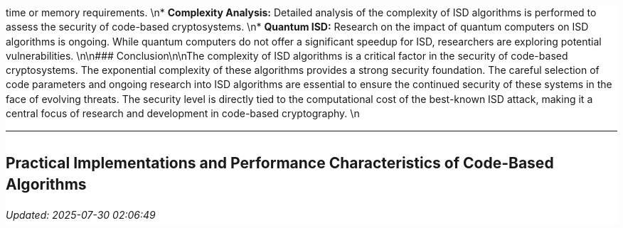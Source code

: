 time or memory requirements. \n*   **Complexity Analysis:** Detailed analysis of the complexity of ISD algorithms is performed to assess the security of code-based cryptosystems. \n*   **Quantum ISD:** Research on the impact of quantum computers on ISD algorithms is ongoing. While quantum computers do not offer a significant speedup for ISD, researchers are exploring potential vulnerabilities. \n\n### Conclusion\n\nThe complexity of ISD algorithms is a critical factor in the security of code-based cryptosystems. The exponential complexity of these algorithms provides a strong security foundation. The careful selection of code parameters and ongoing research into ISD algorithms are essential to ensure the continued security of these systems in the face of evolving threats. The security level is directly tied to the computational cost of the best-known ISD attack, making it a central focus of research and development in code-based cryptography. \n

---


## Practical Implementations and Performance Characteristics of Code-Based Algorithms
*Updated: 2025-07-30 02:06:49*
